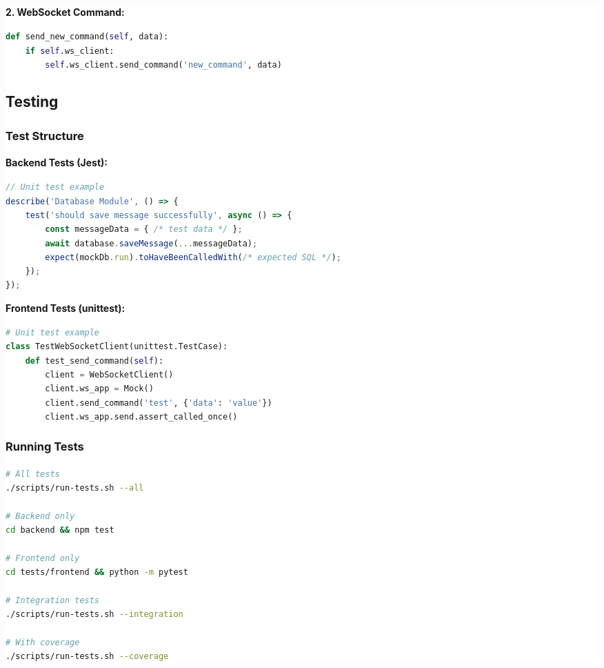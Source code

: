 **2. WebSocket Command:**
```python
def send_new_command(self, data):
    if self.ws_client:
        self.ws_client.send_command('new_command', data)
```

## Testing

### Test Structure

**Backend Tests (Jest):**
```javascript
// Unit test example
describe('Database Module', () => {
    test('should save message successfully', async () => {
        const messageData = { /* test data */ };
        await database.saveMessage(...messageData);
        expect(mockDb.run).toHaveBeenCalledWith(/* expected SQL */);
    });
});
```

**Frontend Tests (unittest):**
```python
# Unit test example
class TestWebSocketClient(unittest.TestCase):
    def test_send_command(self):
        client = WebSocketClient()
        client.ws_app = Mock()
        client.send_command('test', {'data': 'value'})
        client.ws_app.send.assert_called_once()
```

### Running Tests

```bash
# All tests
./scripts/run-tests.sh --all

# Backend only
cd backend && npm test

# Frontend only
cd tests/frontend && python -m pytest

# Integration tests
./scripts/run-tests.sh --integration

# With coverage
./scripts/run-tests.sh --coverage
```
